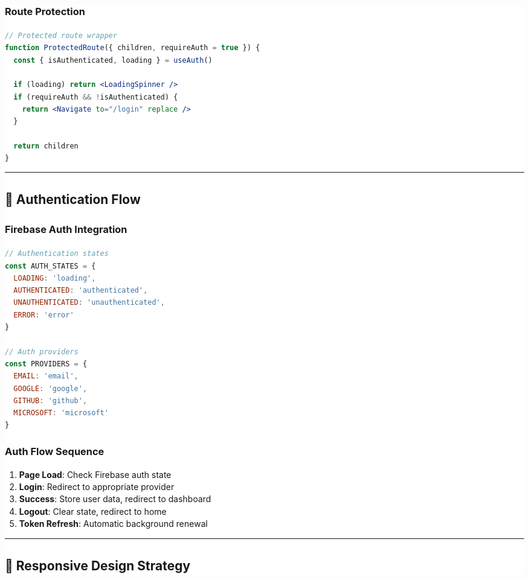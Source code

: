 ### Route Protection

```jsx
// Protected route wrapper
function ProtectedRoute({ children, requireAuth = true }) {
  const { isAuthenticated, loading } = useAuth()
  
  if (loading) return <LoadingSpinner />
  if (requireAuth && !isAuthenticated) {
    return <Navigate to="/login" replace />
  }
  
  return children
}
```

---

## 🔐 Authentication Flow

### Firebase Auth Integration

```javascript
// Authentication states
const AUTH_STATES = {
  LOADING: 'loading',
  AUTHENTICATED: 'authenticated',
  UNAUTHENTICATED: 'unauthenticated',
  ERROR: 'error'
}

// Auth providers
const PROVIDERS = {
  EMAIL: 'email',
  GOOGLE: 'google',
  GITHUB: 'github',
  MICROSOFT: 'microsoft'
}
```

### Auth Flow Sequence

1. **Page Load**: Check Firebase auth state
2. **Login**: Redirect to appropriate provider
3. **Success**: Store user data, redirect to dashboard
4. **Logout**: Clear state, redirect to home
5. **Token Refresh**: Automatic background renewal

---

## 📱 Responsive Design Strategy
